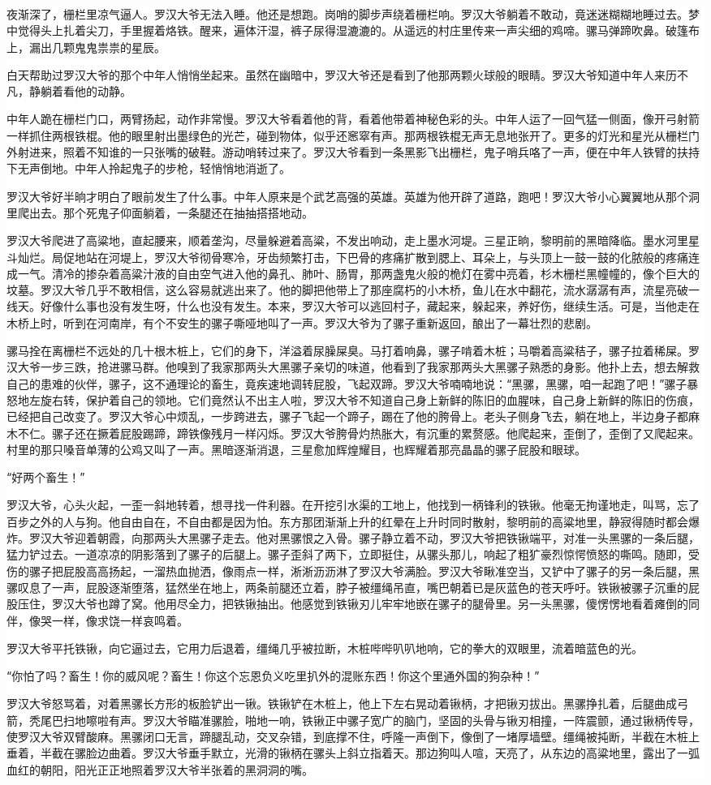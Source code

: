 夜渐深了，栅栏里凉气逼人。罗汉大爷无法入睡。他还是想跑。岗哨的脚步声绕着栅栏响。罗汉大爷躺着不敢动，竟迷迷糊糊地睡过去。梦中觉得头上扎着尖刀，手里握着烙铁。醒来，遍体汗湿，裤子尿得湿漉漉的。从遥远的村庄里传来一声尖细的鸡啼。骡马弹蹄吹鼻。破篷布上，漏出几颗鬼鬼祟祟的星辰。

白天帮助过罗汉大爷的那个中年人悄悄坐起来。虽然在幽暗中，罗汉大爷还是看到了他那两颗火球般的眼睛。罗汉大爷知道中年人来历不凡，静躺着看他的动静。

中年人跪在栅栏门口，两臂扬起，动作非常慢。罗汉大爷看着他的背，看着他带着神秘色彩的头。中年人运了一回气猛一侧面，像开弓射箭一样抓住两根铁棍。他的眼里射出墨绿色的光芒，碰到物体，似乎还窸窣有声。那两根铁棍无声无息地张开了。更多的灯光和星光从栅栏门外射进来，照着不知谁的一只张嘴的破鞋。游动哨转过来了。罗汉大爷看到一条黑影飞出栅栏，鬼子哨兵咯了一声，便在中年人铁臂的扶持下无声倒地。中年人拎起鬼子的步枪，轻悄悄地消逝了。

罗汉大爷好半晌才明白了眼前发生了什么事。中年人原来是个武艺高强的英雄。英雄为他开辟了道路，跑吧！罗汉大爷小心翼翼地从那个洞里爬出去。那个死鬼子仰面躺着，一条腿还在抽抽搭搭地动。

罗汉大爷爬进了高粱地，直起腰来，顺着垄沟，尽量躲避着高粱，不发出响动，走上墨水河堤。三星正晌，黎明前的黑暗降临。墨水河里星斗灿烂。局促地站在河堤上，罗汉大爷彻骨寒冷，牙齿频繁打击，下巴骨的疼痛扩散到腮上、耳朵上，与头顶上一鼓一鼓的化脓般的疼痛连成一气。清冷的掺杂着高粱汁液的自由空气进入他的鼻孔、肺叶、肠胃，那两盏鬼火般的桅灯在雾中亮着，杉木栅栏黑幢幢的，像个巨大的坟墓。罗汉大爷几乎不敢相信，这么容易就逃出来了。他的脚把他带上了那座腐朽的小木桥，鱼儿在水中翻花，流水潺潺有声，流星亮破一线天。好像什么事也没有发生呀，什么也没有发生。本来，罗汉大爷可以逃回村子，藏起来，躲起来，养好伤，继续生活。可是，当他走在木桥上时，听到在河南岸，有个不安生的骡子嘶哑地叫了一声。罗汉大爷为了骡子重新返回，酿出了一幕壮烈的悲剧。

骡马拴在离栅栏不远处的几十根木桩上，它们的身下，洋溢着尿臊屎臭。马打着响鼻，骡子啃着木桩；马嚼着高粱秸子，骡子拉着稀屎。罗汉大爷一步三跌，抢进骡马群。他嗅到了我家那两头大黑骡子亲切的味道，他看到了我家那两头大黑骡子熟悉的身影。他扑上去，想去解救自己的患难的伙伴，骡子，这不通理论的畜生，竟疾速地调转屁股，飞起双蹄。罗汉大爷喃喃地说：“黑骡，黑骡，咱一起跑了吧！”骡子暴怒地左旋右转，保护着自己的领地。它们竟然认不出主人啦，罗汉大爷不知道自己身上新鲜的陈旧的血腥味，自己身上新鲜的陈旧的伤痕，已经把自己改变了。罗汉大爷心中烦乱，一步跨进去，骡子飞起一个蹄子，踢在了他的胯骨上。老头子侧身飞去，躺在地上，半边身子都麻木不仁。骡子还在撅着屁股踢蹄，蹄铁像残月一样闪烁。罗汉大爷胯骨灼热胀大，有沉重的累赘感。他爬起来，歪倒了，歪倒了又爬起来。村里的那只嗓音单薄的公鸡又叫了一声。黑暗逐渐消退，三星愈加辉煌耀目，也辉耀着那亮晶晶的骡子屁股和眼球。

“好两个畜生！”

罗汉大爷，心头火起，一歪一斜地转着，想寻找一件利器。在开挖引水渠的工地上，他找到一柄锋利的铁锹。他毫无拘谨地走，叫骂，忘了百步之外的人与狗。他自由自在，不自由都是因为怕。东方那团渐渐上升的红晕在上升时同时散射，黎明前的高粱地里，静寂得随时都会爆炸。罗汉大爷迎着朝霞，向那两头大黑骡子走去。他对黑骡恨之入骨。骡子静立着不动，罗汉大爷把铁锹端平，对准一头黑骡的一条后腿，猛力铲过去。一道凉凉的阴影落到了骡子的后腿上。骡子歪斜了两下，立即挺住，从骡头那儿，响起了粗犷豪烈惊愕愤怒的嘶鸣。随即，受伤的骡子把屁股高高扬起，一溜热血抛洒，像雨点一样，淅淅沥沥淋了罗汉大爷满脸。罗汉大爷瞅准空当，又铲中了骡子的另一条后腿，黑骡叹息了一声，屁股逐渐堕落，猛然坐在地上，两条前腿还立着，脖子被缰绳吊直，嘴巴朝着已是灰蓝色的苍天呼吁。铁锹被骡子沉重的屁股压住，罗汉大爷也蹲了窝。他用尽全力，把铁锹抽出。他感觉到铁锹刃儿牢牢地嵌在骡子的腿骨里。另一头黑骡，傻愣愣地看着瘫倒的同伴，像哭一样，像求饶一样哀鸣着。

罗汉大爷平托铁锹，向它逼过去，它用力后退着，缰绳几乎被拉断，木桩哔哔叭叭地响，它的拳大的双眼里，流着暗蓝色的光。

“你怕了吗？畜生！你的威风呢？畜生！你这个忘恩负义吃里扒外的混账东西！你这个里通外国的狗杂种！”

罗汉大爷怒骂着，对着黑骡长方形的板脸铲出一锹。铁锹铲在木桩上，他上下左右晃动着锹柄，才把锹刃拔出。黑骡挣扎着，后腿曲成弓箭，秃尾巴扫地嚓啦有声。罗汉大爷瞄准骡脸，啪地一响，铁锹正中骡子宽广的脑门，坚固的头骨与锹刃相撞，一阵震颤，通过锹柄传导，使罗汉大爷双臂酸麻。黑骡闭口无言，蹄腿乱动，交叉杂错，到底撑不住，呼隆一声倒下，像倒了一堵厚墙壁。缰绳被扽断，半截在木桩上垂着，半截在骡脸边曲着。罗汉大爷垂手默立，光滑的锹柄在骡头上斜立指着天。那边狗叫人喧，天亮了，从东边的高粱地里，露出了一弧血红的朝阳，阳光正正地照着罗汉大爷半张着的黑洞洞的嘴。
